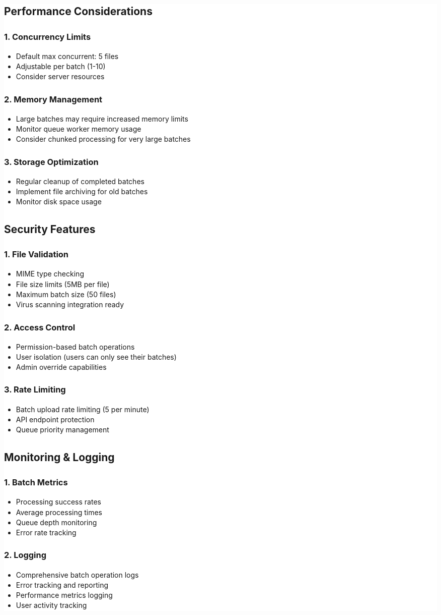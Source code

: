 ## Performance Considerations

### 1. Concurrency Limits
- Default max concurrent: 5 files
- Adjustable per batch (1-10)
- Consider server resources

### 2. Memory Management
- Large batches may require increased memory limits
- Monitor queue worker memory usage
- Consider chunked processing for very large batches

### 3. Storage Optimization
- Regular cleanup of completed batches
- Implement file archiving for old batches
- Monitor disk space usage

## Security Features

### 1. File Validation
- MIME type checking
- File size limits (5MB per file)
- Maximum batch size (50 files)
- Virus scanning integration ready

### 2. Access Control
- Permission-based batch operations
- User isolation (users can only see their batches)
- Admin override capabilities

### 3. Rate Limiting
- Batch upload rate limiting (5 per minute)
- API endpoint protection
- Queue priority management

## Monitoring & Logging

### 1. Batch Metrics
- Processing success rates
- Average processing times
- Queue depth monitoring
- Error rate tracking

### 2. Logging
- Comprehensive batch operation logs
- Error tracking and reporting
- Performance metrics logging
- User activity tracking
